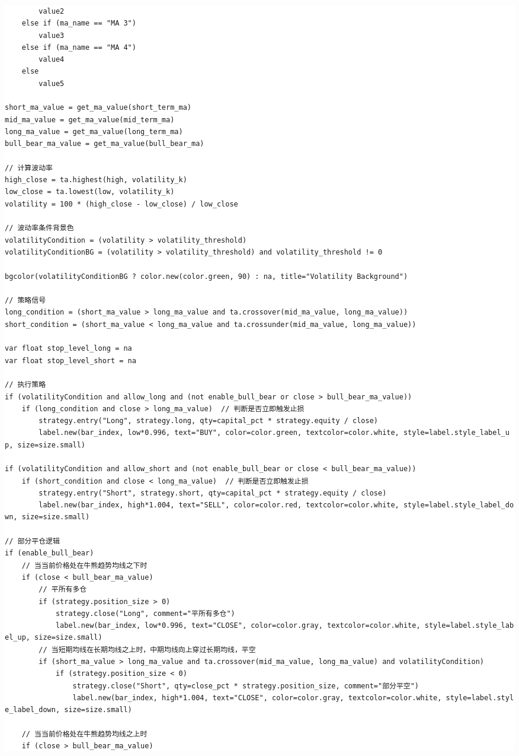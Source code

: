 ``` pinescript
        value2
    else if (ma_name == "MA 3")
        value3
    else if (ma_name == "MA 4")
        value4
    else
        value5

short_ma_value = get_ma_value(short_term_ma)
mid_ma_value = get_ma_value(mid_term_ma)
long_ma_value = get_ma_value(long_term_ma)
bull_bear_ma_value = get_ma_value(bull_bear_ma)

// 计算波动率
high_close = ta.highest(high, volatility_k)
low_close = ta.lowest(low, volatility_k)
volatility = 100 * (high_close - low_close) / low_close

// 波动率条件背景色
volatilityCondition = (volatility > volatility_threshold)
volatilityConditionBG = (volatility > volatility_threshold) and volatility_threshold != 0

bgcolor(volatilityConditionBG ? color.new(color.green, 90) : na, title="Volatility Background")

// 策略信号
long_condition = (short_ma_value > long_ma_value and ta.crossover(mid_ma_value, long_ma_value))
short_condition = (short_ma_value < long_ma_value and ta.crossunder(mid_ma_value, long_ma_value))

var float stop_level_long = na
var float stop_level_short = na

// 执行策略
if (volatilityCondition and allow_long and (not enable_bull_bear or close > bull_bear_ma_value)) 
    if (long_condition and close > long_ma_value)  // 判断是否立即触发止损
        strategy.entry("Long", strategy.long, qty=capital_pct * strategy.equity / close)
        label.new(bar_index, low*0.996, text="BUY", color=color.green, textcolor=color.white, style=label.style_label_up, size=size.small)

if (volatilityCondition and allow_short and (not enable_bull_bear or close < bull_bear_ma_value)) 
    if (short_condition and close < long_ma_value)  // 判断是否立即触发止损
        strategy.entry("Short", strategy.short, qty=capital_pct * strategy.equity / close)
        label.new(bar_index, high*1.004, text="SELL", color=color.red, textcolor=color.white, style=label.style_label_down, size=size.small)

// 部分平仓逻辑
if (enable_bull_bear)
    // 当当前价格处在牛熊趋势均线之下时
    if (close < bull_bear_ma_value)
        // 平所有多仓
        if (strategy.position_size > 0)
            strategy.close("Long", comment="平所有多仓")
            label.new(bar_index, low*0.996, text="CLOSE", color=color.gray, textcolor=color.white, style=label.style_label_up, size=size.small)
        // 当短期均线在长期均线之上时，中期均线向上穿过长期均线，平空
        if (short_ma_value > long_ma_value and ta.crossover(mid_ma_value, long_ma_value) and volatilityCondition)
            if (strategy.position_size < 0)
                strategy.close("Short", qty=close_pct * strategy.position_size, comment="部分平空")
                label.new(bar_index, high*1.004, text="CLOSE", color=color.gray, textcolor=color.white, style=label.style_label_down, size=size.small)

    // 当当前价格处在牛熊趋势均线之上时
    if (close > bull_bear_ma_value)
```